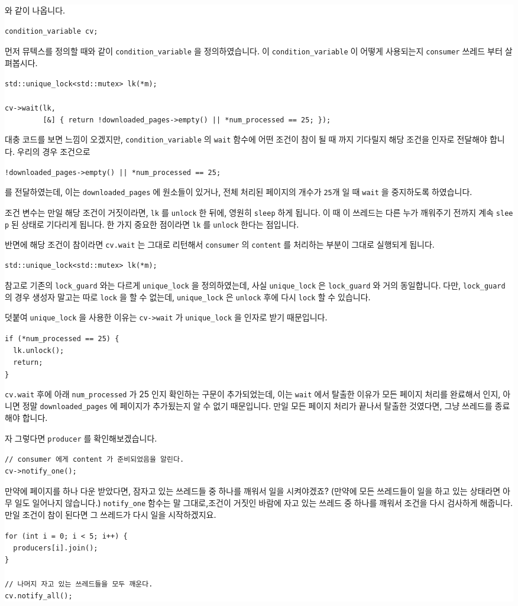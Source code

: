 와 같이 나옵니다.

```cpp-formatted
condition_variable cv;
```

먼저 뮤텍스를 정의할 때와 같이 `condition_variable` 을 정의하였습니다. 이 `condition_variable` 이 어떻게 사용되는지 `consumer` 쓰레드 부터 살펴봅시다.

```cpp-formatted
std::unique_lock<std::mutex> lk(*m);

cv->wait(lk,
         [&] { return !downloaded_pages->empty() || *num_processed == 25; });
```

대충 코드를 보면 느낌이 오겠지만, `condition_variable` 의 `wait` 함수에 어떤 조건이 참이 될 때 까지 기다릴지 해당 조건을 인자로 전달해야 합니다. 우리의 경우 조건으로

```cpp-formatted
!downloaded_pages->empty() || *num_processed == 25;
```

를 전달하였는데, 이는 `downloaded_pages` 에 원소들이 있거나, 전체 처리된 페이지의 개수가 `25`개 일 때 `wait` 을 중지하도록 하였습니다.

조건 변수는 만일 해당 조건이 거짓이라면, `lk` 를 `unlock` 한 뒤에, 영원히 `sleep` 하게 됩니다. 이 때 이 쓰레드는 다른 누가 깨워주기 전까지 계속 `sleep` 된 상태로 기다리게 됩니다. 한 가지 중요한 점이라면 `lk` 를 `unlock` 한다는 점입니다.

반면에 해당 조건이 참이라면 `cv.wait` 는 그대로 리턴해서 `consumer` 의 `content` 를 처리하는 부분이 그대로 실행되게 됩니다.

```cpp-formatted
std::unique_lock<std::mutex> lk(*m);
```

참고로 기존의 `lock_guard` 와는 다르게 `unique_lock` 을 정의하였는데, 사실 `unique_lock` 은 `lock_guard` 와 거의 동일합니다. 다만, `lock_guard` 의 경우 생성자 말고는 따로 `lock` 을 할 수 없는데, `unique_lock` 은 `unlock` 후에 다시 `lock` 할 수 있습니다.

덧붙여 `unique_lock` 을 사용한 이유는 `cv->wait` 가 `unique_lock` 을 인자로 받기 때문입니다.

```cpp-formatted
if (*num_processed == 25) {
  lk.unlock();
  return;
}
```

`cv.wait` 후에 아래 `num_processed` 가 25 인지 확인하는 구문이 추가되었는데, 이는 `wait` 에서 탈출한 이유가 모든 페이지 처리를 완료해서 인지, 아니면 정말 `downloaded_pages` 에 페이지가 추가됬는지 알 수 없기 때문입니다. 만일 모든 페이지 처리가 끝나서 탈출한 것였다면, 그냥 쓰레드를 종료해야 합니다.

자 그렇다면 `producer` 를 확인해보겠습니다.

```cpp-formatted
// consumer 에게 content 가 준비되었음을 알린다.
cv->notify_one();
```

만약에 페이지를 하나 다운 받았다면, 잠자고 있는 쓰레드들 중 하나를 깨워서 일을 시켜야겠죠? (만약에 모든 쓰레드들이 일을 하고 있는 상태라면 아무 일도 일어나지 않습니다.) `notify_one` 함수는 말 그대로,조건이 거짓인 바람에 자고 있는 쓰레드 중 하나를 깨워서 조건을 다시 검사하게 해줍니다. 만일 조건이 참이 된다면 그 쓰레드가 다시 일을 시작하겠지요.

```cpp-formatted
for (int i = 0; i < 5; i++) {
  producers[i].join();
}

// 나머지 자고 있는 쓰레드들을 모두 깨운다.
cv.notify_all();
```
